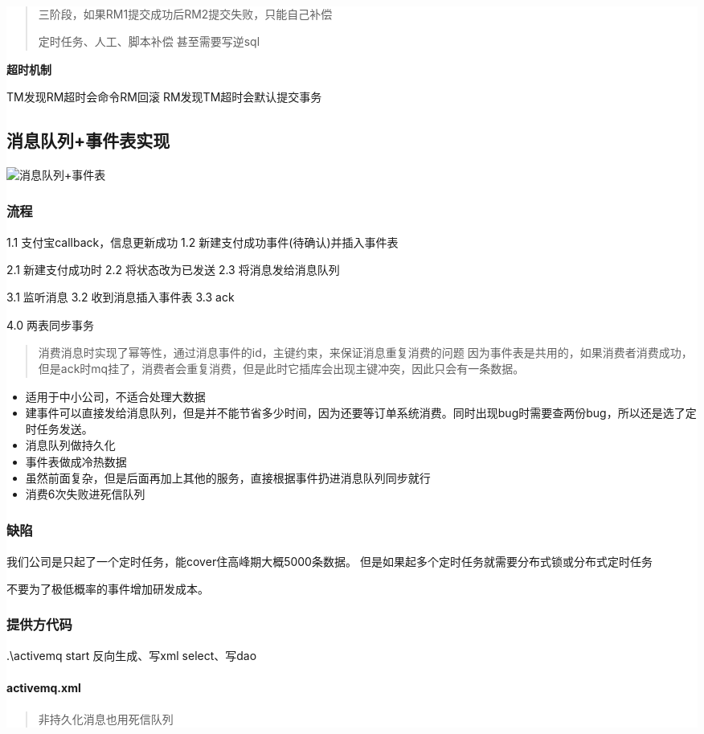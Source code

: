 > 三阶段，如果RM1提交成功后RM2提交失败，只能自己补偿
>
> 定时任务、人工、脚本补偿
> 甚至需要写逆sql

**超时机制**

TM发现RM超时会命令RM回滚
RM发现TM超时会默认提交事务

## 消息队列+事件表实现



![消息队列+事件表](E:\deng\deng\MD\image\消息队列+事件表.png)

### 流程

1.1 支付宝callback，信息更新成功
1.2 新建支付成功事件(待确认)并插入事件表

2.1 新建支付成功时
2.2 将状态改为已发送
2.3 将消息发给消息队列

3.1 监听消息
3.2 收到消息插入事件表
3.3 ack

4.0 两表同步事务

> 消费消息时实现了幂等性，通过消息事件的id，主键约束，来保证消息重复消费的问题
> 因为事件表是共用的，如果消费者消费成功，但是ack时mq挂了，消费者会重复消费，但是此时它插库会出现主键冲突，因此只会有一条数据。

* 适用于中小公司，不适合处理大数据
* 建事件可以直接发给消息队列，但是并不能节省多少时间，因为还要等订单系统消费。同时出现bug时需要查两份bug，所以还是选了定时任务发送。
* 消息队列做持久化
* 事件表做成冷热数据
* 虽然前面复杂，但是后面再加上其他的服务，直接根据事件扔进消息队列同步就行
* 消费6次失败进死信队列

### 缺陷

我们公司是只起了一个定时任务，能cover住高峰期大概5000条数据。
但是如果起多个定时任务就需要分布式锁或分布式定时任务

不要为了极低概率的事件增加研发成本。

### 提供方代码

.\activemq start
反向生成、写xml select、写dao

#### activemq.xml

> 非持久化消息也用死信队列

